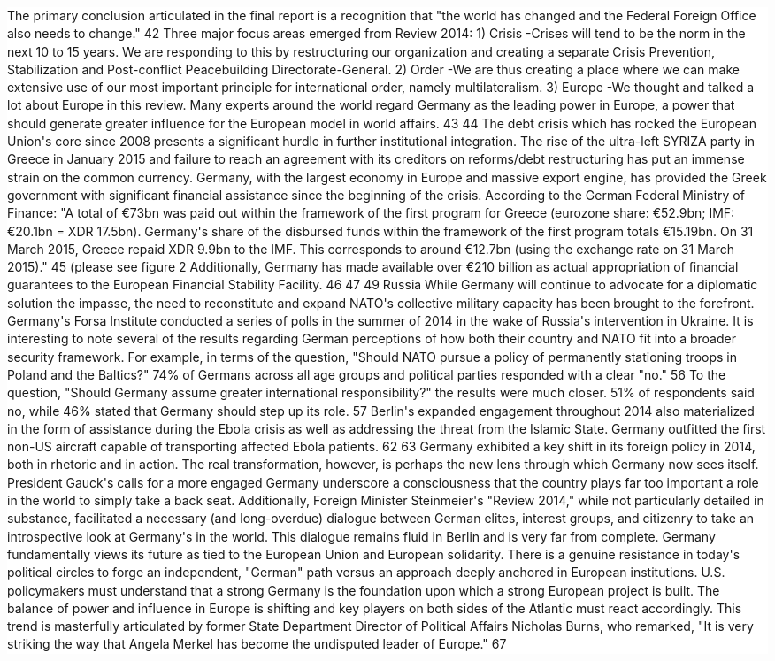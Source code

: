 The primary conclusion articulated in the final report is a recognition that "the world has changed and the Federal Foreign Office also needs to change." 42 Three major focus areas emerged from Review 2014: 1) Crisis -Crises will tend to be the norm in the next 10 to 15 years. We are responding to this by restructuring our organization and creating a separate Crisis Prevention, Stabilization and Post-conflict Peacebuilding Directorate-General. 2) Order -We are thus creating a place where we can make extensive use of our most important principle for international order, namely multilateralism. 3) Europe -We thought and talked a lot about Europe in this review. Many experts around the world regard Germany as the leading power in Europe, a power that should generate greater influence for the European model in world affairs. 
43
44
The debt crisis which has rocked the European Union's core since 2008 presents a significant hurdle in further institutional integration. The rise of the ultra-left SYRIZA party in Greece in January 2015 and failure to reach an agreement with its creditors on reforms/debt restructuring has put an immense strain on the common currency. Germany, with the largest economy in Europe and massive export engine, has provided the Greek government with significant financial assistance since the beginning of the crisis. According to the German Federal Ministry of Finance:
"A total of €73bn was paid out within the framework of the first program for Greece (eurozone share: €52.9bn; IMF: €20.1bn = XDR 17.5bn). Germany's share of the disbursed funds within the framework of the first program totals €15.19bn. On 31 March 2015, Greece repaid XDR 9.9bn to the IMF. This corresponds to around €12.7bn (using the exchange rate on 31 March 2015)." 45 (please see figure 
2
Additionally, Germany has made available over €210 billion as actual appropriation of financial guarantees to the European Financial Stability Facility. 
46
47
49
Russia While Germany will continue to advocate for a diplomatic solution the impasse, the need to reconstitute and expand NATO's collective military capacity has been brought to the forefront.
Germany's Forsa Institute conducted a series of polls in the summer of 2014 in the wake of Russia's intervention in Ukraine. It is interesting to note several of the results regarding German perceptions of how both their country and NATO fit into a broader security framework.
For example, in terms of the question, "Should NATO pursue a policy of permanently stationing troops in Poland and the Baltics?" 74% of Germans across all age groups and political parties responded with a clear "no." 56
To the question, "Should Germany assume greater international responsibility?" the results were much closer. 51% of respondents said no, while 46% stated that Germany should step up its role. 
57
Berlin's expanded engagement throughout 2014 also materialized in the form of assistance during the Ebola crisis as well as addressing the threat from the Islamic State.
Germany outfitted the first non-US aircraft capable of transporting affected Ebola patients. 
62
63
Germany exhibited a key shift in its foreign policy in 2014, both in rhetoric and in action.
The real transformation, however, is perhaps the new lens through which Germany now sees itself. President Gauck's calls for a more engaged Germany underscore a consciousness that the country plays far too important a role in the world to simply take a back seat. Additionally, Foreign Minister Steinmeier's "Review 2014," while not particularly detailed in substance, facilitated a necessary (and long-overdue) dialogue between German elites, interest groups, and citizenry to take an introspective look at Germany's in the world. This dialogue remains fluid in Berlin and is very far from complete.
Germany fundamentally views its future as tied to the European Union and European solidarity. There is a genuine resistance in today's political circles to forge an independent, "German" path versus an approach deeply anchored in European institutions. U.S. policymakers must understand that a strong Germany is the foundation upon which a strong European project is built. The balance of power and influence in Europe is shifting and key players on both sides of the Atlantic must react accordingly. This trend is masterfully articulated by former State Department Director of Political Affairs Nicholas Burns, who remarked, "It is very striking the way that Angela Merkel has become the undisputed leader of Europe." 67